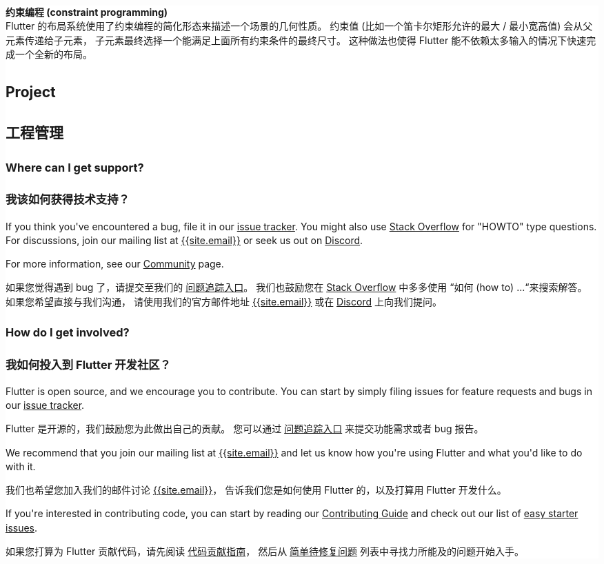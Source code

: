 **约束编程 (constraint programming)**
<br>Flutter 的布局系统使用了约束编程的简化形态来描述一个场景的几何性质。
  约束值 (比如一个笛卡尔矩形允许的最大 / 最小宽高值) 会从父元素传递给子元素，
  子元素最终选择一个能满足上面所有约束条件的最终尺寸。
  这种做法也使得 Flutter 能不依赖太多输入的情况下快速完成一个全新的布局。

## Project

## 工程管理

### Where can I get support?

### 我该如何获得技术支持？

If you think you've encountered a bug, file it in our
[issue tracker][]. You might also use
[Stack Overflow][] for "HOWTO" type questions.
For discussions, join our mailing list at
[{{site.email}}][] or seek us out on [Discord][].

For more information, see our [Community][] page.

如果您觉得遇到 bug 了，请提交至我们的 [问题追踪入口][issue tracker]。
我们也鼓励您在 [Stack Overflow][] 中多多使用
“如何 (how to) ...“来搜索解答。
如果您希望直接与我们沟通，
请使用我们的官方邮件地址 [{{site.email}}][]
或在 [Discord][] 上向我们提问。 

### How do I get involved?

### 我如何投入到 Flutter 开发社区？

Flutter is open source, and we encourage you to contribute.
You can start by simply filing issues for feature requests
and bugs in our [issue tracker][].

Flutter 是开源的，我们鼓励您为此做出自己的贡献。
您可以通过 [问题追踪入口][issue tracker] 来提交功能需求或者 bug 报告。

We recommend that you join our mailing list at
[{{site.email}}][] and let us know how you're
using Flutter and what you'd like to do with it.

我们也希望您加入我们的邮件讨论 [{{site.email}}][]，
告诉我们您是如何使用 Flutter 的，以及打算用 Flutter 开发什么。

If you're interested in contributing code, you can start
by reading our [Contributing Guide][] and check out our
list of [easy starter issues][].

如果您打算为 Flutter 贡献代码，请先阅读 [代码贡献指南][Contributing Guide]，
然后从 [简单待修复问题][easy starter issues] 列表中寻找力所能及的问题开始入手。


[Web FAQ]: {{site.url}}/development/platform-integration/web
[Performance FAQ]: {{site.url}}/perf/faq
[`AboutListTile`]: {{site.api}}/flutter/material/AboutListTile-class.html
[accessibility documentation]: {{site.url}}/development/accessibility-and-localization/accessibility
[add-to-app]: {{site.url}}/development/add-to-app
[ads]: {{site.main-url}}/monetization
[Android]: #run-android
[Android Studio]: {{site.android-dev}}/studio
[Android Studio instructions]: {{site.android-dev}}/studio/build/apk-analyzer
[Android Studio/IntelliJ]: {{site.url}}/development/tools/android-studio
[`AnimatedDefaultTextStyle`]: {{site.api}}/flutter/widgets/AnimatedDefaultTextStyle-class.html
[`AnimatedPhysicalModel`]: {{site.api}}/flutter/widgets/AnimatedPhysicalModel-class.html
[apkanalyzer]: {{site.android-dev}}/studio/command-line/apkanalyzer
[architecture diagram]: https://docs.google.com/presentation/d/1cw7A4HbvM_Abv320rVgPVGiUP2msVs7tfGbkgdrTy0I/edit#slide=id.gbb3c3233b_0_162
[architectural overview]: {{site.url}}/resources/architectural-overview
[`BasicMessageChannel`]: {{site.api}}/flutter/services/BasicMessageChannel-class.html
[built into Android Studio]: {{site.android-dev}}/studio/build/apk-analyzer
[catalog of Flutter's widgets]: {{site.url}}/development/ui/widgets
[`Center`]: {{site.api}}/flutter/widgets/Center-class.html
[`Chip`]: {{site.api}}/flutter/material/Chip-class.html
[`color`]: {{site.api}}/flutter/widgets/Icon/color.html
[Community]: {{site.main-url}}/community
[`ConstrainedBox`]: {{site.api}}/flutter/widgets/ConstrainedBox-class.html
[contribute to Flutter]: {{site.repo.flutter}}/blob/master/CONTRIBUTING.md
[Contributing Guide]: {{site.repo.flutter}}/blob/master/CONTRIBUTING.md
[CodePen]: https://codepen.io/topic/flutter
[Dart]: {{site.dart-site}}/
[Dart DevTools]: {{site.url}}/development/tools/devtools
[Debugging with Flutter]: {{site.url}}/testing/debugging
[desktop]: {{site.url}}/desktop
[detailed discussion on the API docs for `State.build`]: {{site.api}}/flutter/widgets/State/build.html
[Discord]: https://discord.gg/N7Yshp4
[`Divider`]: {{site.api}}/flutter/material/Divider-class.html
[`Drawer`]: {{site.api}}/flutter/material/Drawer-class.html
[easy starter issues]: {{site.repo.flutter}}/issues?q=is%3Aopen+is%3Aissue+label%3A%22easy+fix%22
[editing Dart]: {{site.dart-site}}/tools
[editor configuration]: {{site.url}}/get-started/editor
[example of using isolates with Flutter]: {{site.repo.flutter}}/blob/master/examples/layers/services/isolate.dart
[example project]: {{site.repo.flutter}}/tree/main/examples/platform_channel
[Executing Dart in the Background with Flutter Plugins and Geofencing]: {{site.flutter-medium}}/executing-dart-in-the-background-with-flutter-plugins-and-geofencing-2b3e40a1a124
[Flutter DevTools]: {{site.url}}/development/tools/devtools/overview
[`TextButton`]: {{site.api}}/flutter/material/TextButton-class.html
[Flutter 1.0]: {{site.google-blog}}/2018/12/flutter-10-googles-portable-ui-toolkit.html
[Flutter 2]: {{site.google-blog}}/2021/03/announcing-flutter-2.html
[flutter_view]: {{site.repo.flutter}}/tree/main/examples/flutter_view
[`Future`]: {{site.api}}/flutter/dart-async/Future-class.html
[Get $75 app advertising credit when you spend $25.]: https://ads.google.com/lp/appcampaigns/#?modal_active=none&subid=ww-ww-et-aw-a-flutter1!o3
[gesture system]: {{site.url}}/development/ui/advanced/gestures
[`GestureDetector`]: {{site.api}}/flutter/widgets/GestureDetector-class.html
[get_it]: {{site.pub}}/packages/get_it
[GitHub]: {{site.repo.flutter}}
[`GlobalKey`]: {{site.api}}/flutter/widgets/GlobalKey-class.html
[guidelines]: {{site.apple-dev}}/app-store/review/guidelines/
[Hamilton for Android]: https://play.google.com/store/apps/details?id=com.hamilton.app
[Hamilton for iOS]: https://itunes.apple.com/us/app/hamilton-the-official-app/id1255231054?mt=8
[hot reload]: #hot-reload
[Hot reload]: {{site.url}}/development/tools/hot-reload
[`icon`]: {{site.api}}/flutter/widgets/Icon/icon.html
[`Icon`]: {{site.api}}/flutter/widgets/Icon-class.html
[`IconTheme`]: {{site.api}}/flutter/widgets/IconTheme-class.html
[injectable]: {{site.pub}}/packages/injectable
[`InkWell`]: {{site.api}}/flutter/material/InkWell-class.html
[iOS]: #run-ios
[iOS App Store Specific Considerations]: {{site.apple-dev}}/library/archive/qa/qa1795/_index.html#//apple_ref/doc/uid/DTS40014195-CH1-APP_STORE_CONSIDERATIONS
[iOS instructions]: {{site.url}}/deployment/ios
[install]: {{site.url}}/get-started/install
[IntelliJ IDEA]: https://www.jetbrains.com/idea/
[internationalization tutorial]: {{site.url}}/development/accessibility-and-localization/internationalization
[is easy]: {{site.url}}/development/packages-and-plugins/using-packages
[issue #9253]: {{site.repo.flutter}}/issues/9253
[issue #14821]: {{site.repo.flutter}}/issues/14821
[issue tracker]: {{site.repo.flutter}}/issues
[issues related to running Flutter on Chromebooks]: {{site.repo.flutter}}/labels/platform-arc
[`Iterable`]: {{site.api}}/flutter/dart-core/Iterable-class.html
[JSON tutorial]: {{site.url}}/development/data-and-backend/json
[kiwi]: {{site.pub}}/packages/kiwi
[license file]: https://raw.githubusercontent.com/flutter/engine/master/sky/packages/sky_engine/LICENSE
[`LicenseRegistry`]: {{site.api}}/flutter/foundation/LicenseRegistry-class.html
[`List`]: {{site.api}}/flutter/dart-core/List-class.html
[`Listenable`]: {{site.api}}/flutter/foundation/Listenable-class.html
[`Map`]: {{site.api}}/flutter/dart-core/Map-class.html
[`Material`]: {{site.api}}/flutter/material/Material-class.html
[`MaterialButton`]: {{site.api}}/flutter/material/MaterialButton-class.html
[MDC-103 Flutter: Material Theming]: {{site.codelabs}}/codelabs/mdc-103-flutter/index.html?index=..%2F..index#0
[Measuring your app's size]: {{site.url}}/perf/app-size
[minimal Flutter app]: {{site.repo.flutter}}/tree/75228a59dacc24f617272f7759677e242bbf74ec/examples/hello_world
[multiple Flutter screens or views]: {{site.url}}/development/add-to-app/multiple-flutters
[`NotificationListener`]: {{site.api}}/flutter/widgets/NotificationListener-class.html
[one of the top design ideas of the decade]: https://www.fastcompany.com/90442092/the-14-most-important-design-ideas-of-the-decade-according-to-the-experts
[only one license]: {{site.repo.flutter}}/blob/master/LICENSE
[package ecosystem]: {{site.pub}}/flutter
[`Padding`]: {{site.api}}/flutter/widgets/Padding-class.html
[platform and third-party APIs]: {{site.url}}/development/platform-integration/platform-channels
[platform channels]: {{site.url}}/development/platform-integration/platform-channels
[platform_view]: {{site.repo.flutter}}/tree/main/examples/platform_view
[popped]: {{site.api}}/flutter/widgets/Navigator/pop.html
[pub.dev]: {{site.pub}}
[QA1795]: {{site.apple-dev}}/library/archive/qa/qa1795/_index.html
[ready-made packages]: {{site.pub}}/flutter/
[`Rect`]: {{site.api}}/flutter/dart-ui/Rect-class.html
[Reflectly]: https://apps.apple.com/us/app/reflectly-journal-ai-diary/id1241229134
[release build of your Android app]: {{site.url}}/deployment/android
[release build of your iOS app]: {{site.url}}/deployment/ios
[`RenderObject`]: {{site.api}}/flutter/rendering/RenderObject-class.html
[`RenderBox`]: {{site.api}}/flutter/rendering/RenderBox-class.html
[`Route`]: {{site.api}}/flutter/widgets/Route-class.html
[`ScrollPhysics`]: {{site.api}}/flutter/widgets/ScrollPhysics-class.html
[`Set`]: {{site.api}}/flutter/dart-core/Set-class.html
[`showAboutDialog`]: {{site.api}}/flutter/material/showAboutDialog.html
[`showLicensePage`]: {{site.api}}/flutter/material/showLicensePage.html
[showcase]: {{site.main-url}}/showcase
[{{site.email}}]: mailto:{{site.email}}
[`size`]: {{site.api}}/flutter/widgets/Icon/size.html
[Stack Overflow]: {{site.so}}/tags/flutter
[`State`]: {{site.api}}/flutter/widgets/State-class.html
[`StatelessWidget`]: {{site.api}}/flutter/widgets/StatelessWidget-class.html
[test coverage]: https://coveralls.io/github/flutter/flutter?branch=master
[testing with Flutter]: {{site.url}}/testing
[`TextStyle`]: {{site.api}}/flutter/painting/TextStyle-class.html
[`UserAccountsDrawerHeader`]: {{site.api}}/flutter/material/UserAccountsDrawerHeader-class.html
[VS Code]: https://code.visualstudio.com/
[web]: {{site.url}}/web
[web instructions]: {{site.url}}/get-started/web
[`Widget`]: {{site.api}}/flutter/widgets/Widget-class.html
[widgets]: {{site.url}}/development/ui/widgets
[supported platforms]: {{site.url}}/development/tools/sdk/release-notes/supported-platforms
[riverpod]: {{site.pub}}/packages/riverpod